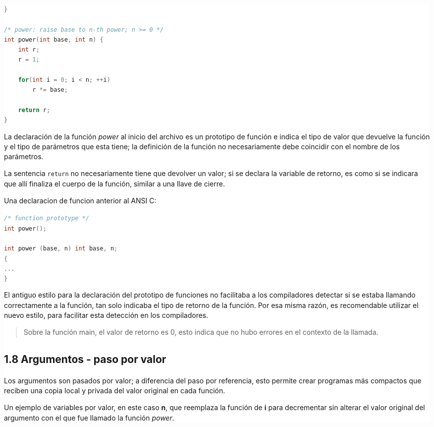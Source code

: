 ```c
}

/* power: raise base to n-th power; n >= 0 */
int power(int base, int n) {
    int r;
    r = 1;

    for(int i = 0; i < n; ++i)
        r *= base;

    return r;
}
```

La declaración de la función *power* al inicio del archivo es un prototipo de 
función e indica el tipo de valor que devuelve la función y el tipo de 
parámetros que esta tiene; la definición de la función no necesariamente debe 
coincidir con el nombre de los parámetros.

La sentencia `return` no necesariamente tiene que devolver un valor; si se 
declara la variable de retorno, es como si se indicara que allí finaliza el 
cuerpo de la función, similar a una llave de cierre.

Una declaracion de funcion anterior al ANSI C:

```c
/* function prototype */
int power();

int power (base, n) int base, n;
{
...
}
```

El antiguo estilo para la declaración del prototipo de funciones no facilitaba 
a los compiladores detectar si se estaba llamando correctamente a la función, 
tan solo indicaba el tipo de retorno de la función. Por esa misma razón, es 
recomendable utilizar el nuevo estilo, para facilitar esta detección en los 
compiladores.

> Sobre la función main, el valor de retorno es 0, esto indica que no hubo
> errores en el contexto de la llamada.

## 1.8 Argumentos - paso por valor

Los argumentos son pasados por valor; a diferencia del paso por referencia, 
esto permite crear programas más compactos que reciben una copia local y 
privada del valor original en cada función.

Un ejemplo de variables por valor, en este caso **n**, que reemplaza la 
función de **i** para decrementar sin alterar el valor original del argumento
con el que fue llamado la función *power*.
